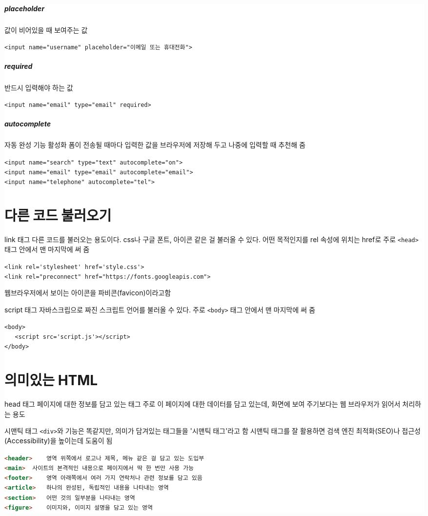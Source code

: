 ##### placeholder
값이 비어있을 때 보여주는 값

	<input name="username" placeholder="이메일 또는 휴대전화">

##### required
반드시 입력해야 하는 값

	<input name="email" type="email" required>

##### autocomplete
자동 완성 기능 활성화
폼이 전송될 때마다 입력한 값을 브라우저에 저장해 두고
나중에 입력할 때 추천해 줌

	<input name="search" type="text" autocomplete="on">
	<input name="email" type="email" autocomplete="email">
	<input name="telephone" autocomplete="tel">



# 다른 코드 불러오기
link 태그
다른 코드를 불러오는 용도이다.
css나 구글 폰트, 아이콘 같은 걸 불러올 수 있다.
 어떤 목적인지를 rel 속성에 
 위치는 href로 
 주로 `<head>` 태그 안에서 맨 마지막에 써 줌

	<link rel='stylesheet' href='style.css'>
	<link rel="preconnect" href="https://fonts.googleapis.com">
	
웹브라우저에서 보이는 아이콘을 파비콘(favicon)이라고함
	<link rel='icon' href='favicon.ico'>


script 태그
자바스크립으로 짜진 스크립트 언어를 불러올 수 있다.
 주로 `<body>` 태그 안에서 맨 마지막에 써 줌

	<body>
	   <script src='script.js'></script>
	</body>
	
		

# 의미있는 HTML
head 태그
페이지에 대한 정보를 담고 있는 태그
주로 이 페이지에 대한 데이터를 담고 있는데, 
화면에 보여 주기보다는 웹 브라우저가 읽어서 처리하는 용도


시맨틱 태그
`<div>`와 기능은 똑같지만, 의미가 담겨있는 태그들을 '시맨틱 태그'라고 함
시맨틱 태그를 잘 활용하면 검색 엔진 최적화(SEO)나 
접근성(Accessibility)을 높이는데 도움이 됨

```html
<header>	영역 위쪽에서 로고나 제목, 메뉴 같은 걸 담고 있는 도입부
<main>	사이트의 본격적인 내용으로 페이지에서 딱 한 번만 사용 가능
<footer>	영역 아래쪽에서 여러 가지 연락처나 관련 정보를 담고 있음
<article>	하나의 완성된, 독립적인 내용을 나타내는 영역
<section>	어떤 것의 일부분을 나타내는 영역
<figure>	이미지와, 이미지 설명을 담고 있는 영역
```